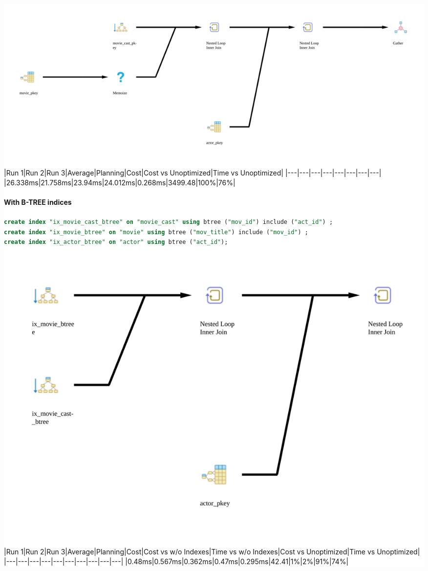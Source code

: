 ![![Improved Query 10 Plan No Optmization]()](./images/query_10_improved_no_optimization.svg)
|Run 1|Run 2|Run 3|Average|Planning|Cost|Cost vs Unoptimized|Time vs Unoptimized|
|---|---|---|---|---|---|---|---|
|26.338ms|21.758ms|23.94ms|24.012ms|0.268ms|3499.48|100%|76%|
#### **With B-TREE indices**

```SQL
create index "ix_movie_cast_btree" on "movie_cast" using btree ("mov_id") include ("act_id") ;
create index "ix_movie_btree" on "movie" using btree ("mov_title") include ("mov_id") ;
create index "ix_actor_btree" on "actor" using btree ("act_id");

```
![Improved Query 10 Plan B-TREE](./images/query_10_improved_btree.svg)
|Run 1|Run 2|Run 3|Average|Planning|Cost|Cost vs w/o Indexes|Time vs w/o Indexes|Cost vs Unoptimized|Time vs Unoptimized|
|---|---|---|---|---|---|---|---|---|---|
|0.48ms|0.567ms|0.362ms|0.47ms|0.295ms|42.41|1%|2%|91%|74%|